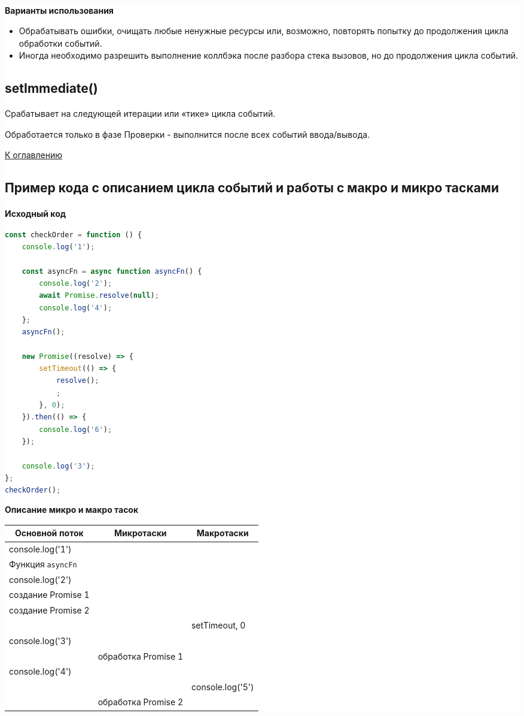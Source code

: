 **Варианты использования**
- Обрабатывать ошибки, очищать любые ненужные ресурсы или, возможно, повторять попытку до продолжения цикла обработки событий.
- Иногда необходимо разрешить выполнение коллбэка после разбора стека вызовов, но до продолжения цикла событий.

## setImmediate()

Срабатывает на следующей итерации или «тике» цикла событий.

Обработается только в фазе Проверки - выполнится после всех событий ввода/вывода.

[К оглавлению](README.md)

## Пример кода с описанием цикла событий и работы с макро и микро тасками

**Исходный код**
```javascript
const checkOrder = function () {
    console.log('1');

    const asyncFn = async function asyncFn() {
        console.log('2');
        await Promise.resolve(null);
        console.log('4');
    };
    asyncFn();

    new Promise((resolve) => {
        setTimeout(() => {
            resolve();
            ;
        }, 0);
    }).then(() => {
        console.log('6');
    });

    console.log('3');
};
checkOrder();
```

**Описание микро и макро тасок**

| **Основной поток** | **Микротаски**      | **Макротаски**   |
|--------------------|---------------------|------------------|
| console.log('1')   |                     |                  |
| Функция `asyncFn`  |                     |                  |
| console.log('2')   |                     |                  |
| создание Promise 1 |                     |                  |
| создание Promise 2 |                     |                  |
|                    |                     | setTimeout, 0    |
| console.log('3')   |                     |                  |
|                    | обработка Promise 1 |                  |
| console.log('4')   |                     |                  |
|                    |                     | console.log('5') |
|                    | обработка Promise 2 |                  |